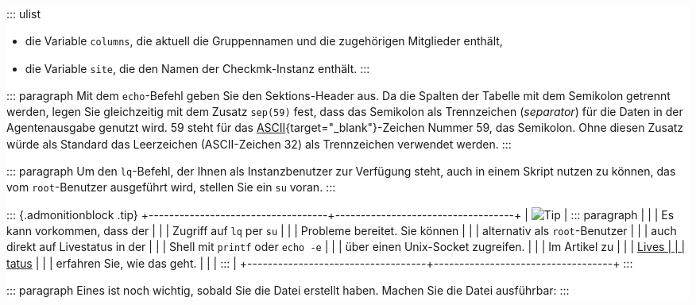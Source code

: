 ::: ulist
- die Variable `columns`, die aktuell die Gruppennamen und die
  zugehörigen Mitglieder enthält,

- die Variable `site`, die den Namen der Checkmk-Instanz enthält.
:::

::: paragraph
Mit dem `echo`-Befehl geben Sie den Sektions-Header aus. Da die Spalten
der Tabelle mit dem Semikolon getrennt werden, legen Sie gleichzeitig
mit dem Zusatz `sep(59)` fest, dass das Semikolon als Trennzeichen
(*separator*) für die Daten in der Agentenausgabe genutzt wird. 59 steht
für das
[ASCII](https://de.wikipedia.org/wiki/American_Standard_Code_for_Information_Interchange#ASCII-Tabelle){target="_blank"}-Zeichen
Nummer 59, das Semikolon. Ohne diesen Zusatz würde als Standard das
Leerzeichen (ASCII-Zeichen 32) als Trennzeichen verwendet werden.
:::

::: paragraph
Um den `lq`-Befehl, der Ihnen als Instanzbenutzer zur Verfügung steht,
auch in einem Skript nutzen zu können, das vom `root`-Benutzer
ausgeführt wird, stellen Sie ein `su` voran.
:::

::: {.admonitionblock .tip}
+-----------------------------------+-----------------------------------+
| ![Tip](../images/icons/tip.png)   | ::: paragraph                     |
|                                   | Es kann vorkommen, dass der       |
|                                   | Zugriff auf `lq` per `su`         |
|                                   | Probleme bereitet. Sie können     |
|                                   | alternativ als `root`-Benutzer    |
|                                   | auch direkt auf Livestatus in der |
|                                   | Shell mit `printf` oder `echo -e` |
|                                   | über einen Unix-Socket zugreifen. |
|                                   | Im Artikel zu                     |
|                                   | [Lives                            |
|                                   | tatus](livestatus.html#lql_shell) |
|                                   | erfahren Sie, wie das geht.       |
|                                   | :::                               |
+-----------------------------------+-----------------------------------+
:::

::: paragraph
Eines ist noch wichtig, sobald Sie die Datei erstellt haben. Machen Sie
die Datei ausführbar:
:::
